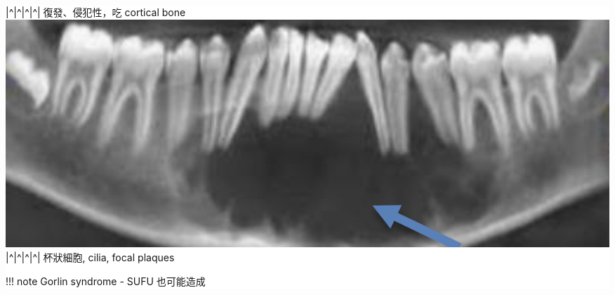 |^|^|^|^| 復發、侵犯性，吃 cortical bone ![alt text](paste_src/口病-12.png )
|^|^|^|^| 杯狀細胞, cilia, focal plaques
  
  
  
  
  
  
!!! note Gorlin syndrome
    - SUFU 也可能造成
